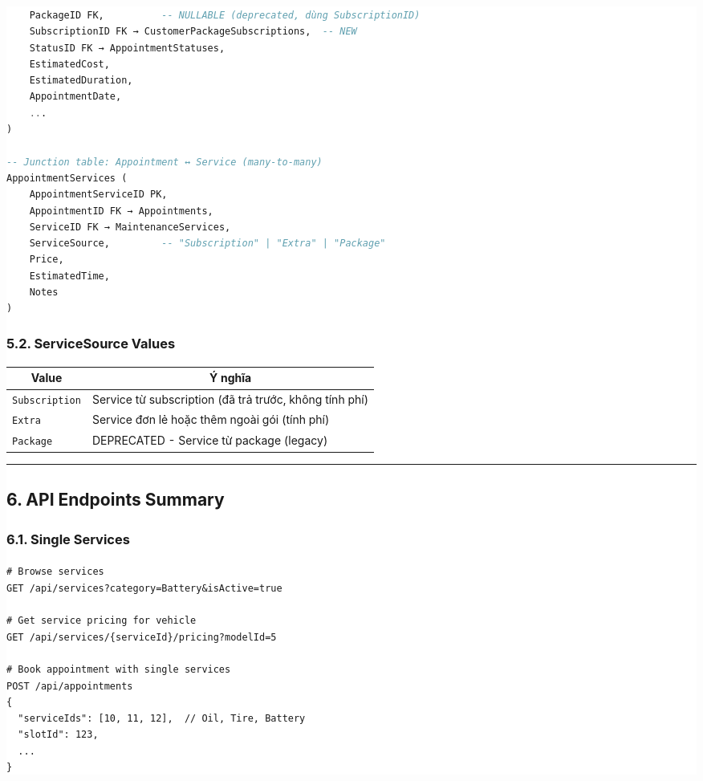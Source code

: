 ```sql
    PackageID FK,          -- NULLABLE (deprecated, dùng SubscriptionID)
    SubscriptionID FK → CustomerPackageSubscriptions,  -- NEW
    StatusID FK → AppointmentStatuses,
    EstimatedCost,
    EstimatedDuration,
    AppointmentDate,
    ...
)

-- Junction table: Appointment ↔ Service (many-to-many)
AppointmentServices (
    AppointmentServiceID PK,
    AppointmentID FK → Appointments,
    ServiceID FK → MaintenanceServices,
    ServiceSource,         -- "Subscription" | "Extra" | "Package"
    Price,
    EstimatedTime,
    Notes
)
```

### 5.2. ServiceSource Values

| Value          | Ý nghĩa                                               |
|----------------|-------------------------------------------------------|
| `Subscription` | Service từ subscription (đã trả trước, không tính phí) |
| `Extra`        | Service đơn lẻ hoặc thêm ngoài gói (tính phí)         |
| `Package`      | DEPRECATED - Service từ package (legacy)              |

---

## 6. API Endpoints Summary

### 6.1. Single Services

```http
# Browse services
GET /api/services?category=Battery&isActive=true

# Get service pricing for vehicle
GET /api/services/{serviceId}/pricing?modelId=5

# Book appointment with single services
POST /api/appointments
{
  "serviceIds": [10, 11, 12],  // Oil, Tire, Battery
  "slotId": 123,
  ...
}
```
